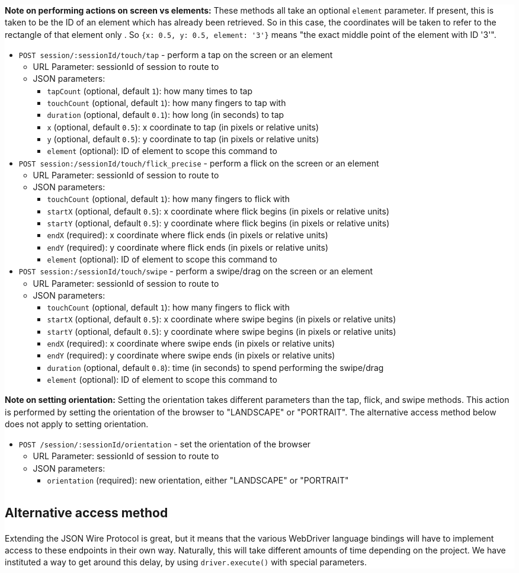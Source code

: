 **Note on performing actions on screen vs elements:** These methods all take
an optional `element` parameter. If present, this is taken to be the ID of an
element which has already been retrieved. So in this case,
the coordinates will be taken to refer to the rectangle of that element only
. So `{x: 0.5, y: 0.5, element: '3'}` means "the exact middle point of the
element with ID '3'".

* `POST session/:sessionId/touch/tap` - perform a tap on the screen or an element
    * URL Parameter: sessionId of session to route to
    * JSON parameters:
        * `tapCount` (optional, default `1`): how many times to tap
        * `touchCount` (optional, default `1`): how many fingers to tap with
        * `duration` (optional, default `0.1`): how long (in seconds) to tap
        * `x` (optional, default `0.5`): x coordinate to tap (in pixels or relative units)
        * `y` (optional, default `0.5`): y coordinate to tap (in pixels or relative units)
        * `element` (optional): ID of element to scope this command to
* `POST session:/sessionId/touch/flick_precise` - perform a flick on the screen or an element
    * URL Parameter: sessionId of session to route to
    * JSON parameters:
        * `touchCount` (optional, default `1`): how many fingers to flick with
        * `startX` (optional, default `0.5`): x coordinate where flick begins (in pixels or relative units)
        * `startY` (optional, default `0.5`): y coordinate where flick begins (in pixels or relative units)
        * `endX` (required): x coordinate where flick ends (in pixels or relative units)
        * `endY` (required): y coordinate where flick ends (in pixels or relative units)
        * `element` (optional): ID of element to scope this command to
* `POST session:/sessionId/touch/swipe` - perform a swipe/drag on the screen or an element
    * URL Parameter: sessionId of session to route to
    * JSON parameters:
        * `touchCount` (optional, default `1`): how many fingers to flick with
        * `startX` (optional, default `0.5`): x coordinate where swipe begins (in pixels or relative units)
        * `startY` (optional, default `0.5`): y coordinate where swipe begins (in pixels or relative units)
        * `endX` (required): x coordinate where swipe ends (in pixels or relative units)
        * `endY` (required): y coordinate where swipe ends (in pixels or relative units)
        * `duration` (optional, default `0.8`): time (in seconds) to spend performing the swipe/drag
        * `element` (optional): ID of element to scope this command to

**Note on setting orientation:** Setting the orientation takes different
parameters than the tap, flick, and swipe methods. This action is performed
by setting the orientation of the browser to "LANDSCAPE" or "PORTRAIT". The
alternative access method below does not apply to setting orientation.

* `POST /session/:sessionId/orientation` - set the orientation of the browser
    * URL Parameter: sessionId of session to route to
    * JSON parameters:
        * `orientation` (required): new orientation, either "LANDSCAPE" or "PORTRAIT"

## Alternative access method

Extending the JSON Wire Protocol is great, but it means that the various
WebDriver language bindings will have to implement access to these endpoints
in their own way. Naturally, this will take different amounts of time
depending on the project. We have instituted a way to get around this delay,
by using `driver.execute()` with special parameters.
